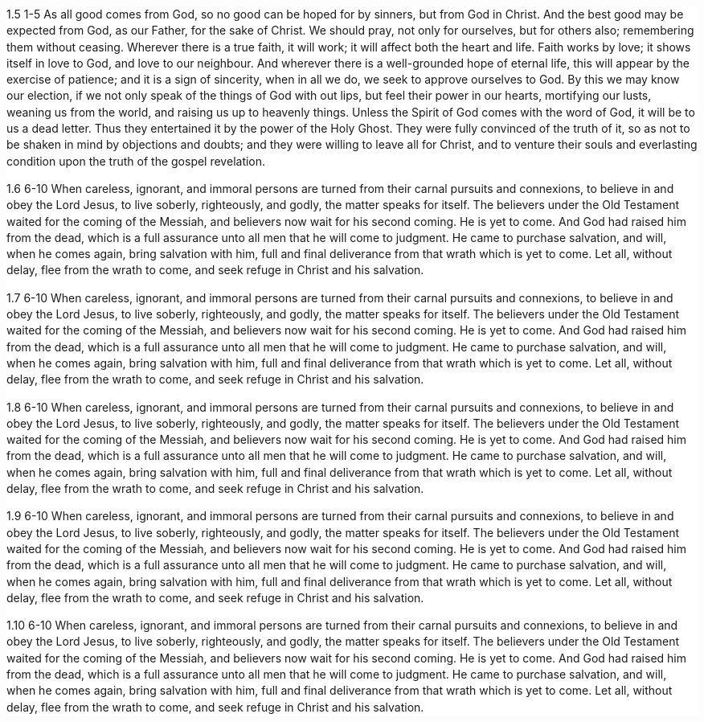 1.5 1-5 As all good comes from God, so no good can be hoped for by sinners, but from God in Christ. And the best good may be expected from God, as our Father, for the sake of Christ. We should pray, not only for ourselves, but for others also; remembering them without ceasing. Wherever there is a true faith, it will work; it will affect both the heart and life. Faith works by love; it shows itself in love to God, and love to our neighbour. And wherever there is a well-grounded hope of eternal life, this will appear by the exercise of patience; and it is a sign of sincerity, when in all we do, we seek to approve ourselves to God. By this we may know our election, if we not only speak of the things of God with out lips, but feel their power in our hearts, mortifying our lusts, weaning us from the world, and raising us up to heavenly things. Unless the Spirit of God comes with the word of God, it will be to us a dead letter. Thus they entertained it by the power of the Holy Ghost. They were fully convinced of the truth of it, so as not to be shaken in mind by objections and doubts; and they were willing to leave all for Christ, and to venture their souls and everlasting condition upon the truth of the gospel revelation.

1.6 6-10 When careless, ignorant, and immoral persons are turned from their carnal pursuits and connexions, to believe in and obey the Lord Jesus, to live soberly, righteously, and godly, the matter speaks for itself. The believers under the Old Testament waited for the coming of the Messiah, and believers now wait for his second coming. He is yet to come. And God had raised him from the dead, which is a full assurance unto all men that he will come to judgment. He came to purchase salvation, and will, when he comes again, bring salvation with him, full and final deliverance from that wrath which is yet to come. Let all, without delay, flee from the wrath to come, and seek refuge in Christ and his salvation.

1.7 6-10 When careless, ignorant, and immoral persons are turned from their carnal pursuits and connexions, to believe in and obey the Lord Jesus, to live soberly, righteously, and godly, the matter speaks for itself. The believers under the Old Testament waited for the coming of the Messiah, and believers now wait for his second coming. He is yet to come. And God had raised him from the dead, which is a full assurance unto all men that he will come to judgment. He came to purchase salvation, and will, when he comes again, bring salvation with him, full and final deliverance from that wrath which is yet to come. Let all, without delay, flee from the wrath to come, and seek refuge in Christ and his salvation.

1.8 6-10 When careless, ignorant, and immoral persons are turned from their carnal pursuits and connexions, to believe in and obey the Lord Jesus, to live soberly, righteously, and godly, the matter speaks for itself. The believers under the Old Testament waited for the coming of the Messiah, and believers now wait for his second coming. He is yet to come. And God had raised him from the dead, which is a full assurance unto all men that he will come to judgment. He came to purchase salvation, and will, when he comes again, bring salvation with him, full and final deliverance from that wrath which is yet to come. Let all, without delay, flee from the wrath to come, and seek refuge in Christ and his salvation.

1.9 6-10 When careless, ignorant, and immoral persons are turned from their carnal pursuits and connexions, to believe in and obey the Lord Jesus, to live soberly, righteously, and godly, the matter speaks for itself. The believers under the Old Testament waited for the coming of the Messiah, and believers now wait for his second coming. He is yet to come. And God had raised him from the dead, which is a full assurance unto all men that he will come to judgment. He came to purchase salvation, and will, when he comes again, bring salvation with him, full and final deliverance from that wrath which is yet to come. Let all, without delay, flee from the wrath to come, and seek refuge in Christ and his salvation.

1.10 6-10 When careless, ignorant, and immoral persons are turned from their carnal pursuits and connexions, to believe in and obey the Lord Jesus, to live soberly, righteously, and godly, the matter speaks for itself. The believers under the Old Testament waited for the coming of the Messiah, and believers now wait for his second coming. He is yet to come. And God had raised him from the dead, which is a full assurance unto all men that he will come to judgment. He came to purchase salvation, and will, when he comes again, bring salvation with him, full and final deliverance from that wrath which is yet to come. Let all, without delay, flee from the wrath to come, and seek refuge in Christ and his salvation.
